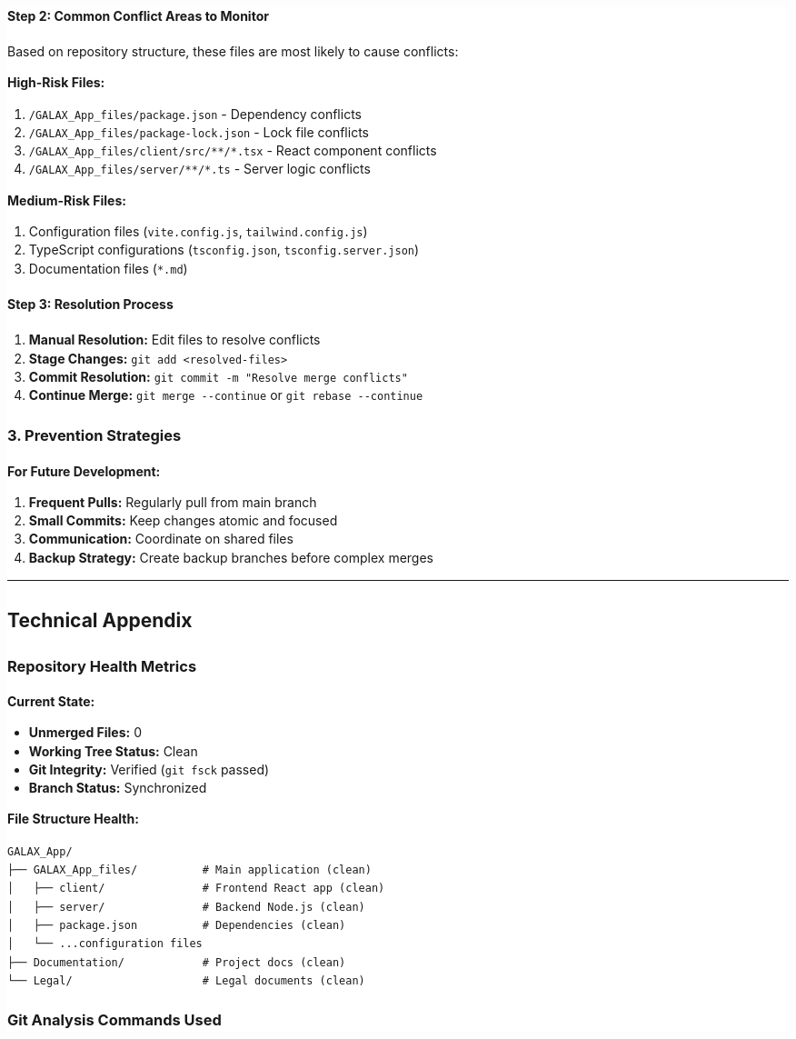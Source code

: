 #### Step 2: Common Conflict Areas to Monitor
Based on repository structure, these files are most likely to cause conflicts:

**High-Risk Files:**
1. `/GALAX_App_files/package.json` - Dependency conflicts
2. `/GALAX_App_files/package-lock.json` - Lock file conflicts  
3. `/GALAX_App_files/client/src/**/*.tsx` - React component conflicts
4. `/GALAX_App_files/server/**/*.ts` - Server logic conflicts

**Medium-Risk Files:**
1. Configuration files (`vite.config.js`, `tailwind.config.js`)
2. TypeScript configurations (`tsconfig.json`, `tsconfig.server.json`)
3. Documentation files (`*.md`)

#### Step 3: Resolution Process
1. **Manual Resolution:** Edit files to resolve conflicts
2. **Stage Changes:** `git add <resolved-files>`
3. **Commit Resolution:** `git commit -m "Resolve merge conflicts"`
4. **Continue Merge:** `git merge --continue` or `git rebase --continue`

### 3. Prevention Strategies

**For Future Development:**
1. **Frequent Pulls:** Regularly pull from main branch
2. **Small Commits:** Keep changes atomic and focused
3. **Communication:** Coordinate on shared files
4. **Backup Strategy:** Create backup branches before complex merges

---

## Technical Appendix

### Repository Health Metrics

**Current State:**
- **Unmerged Files:** 0
- **Working Tree Status:** Clean
- **Git Integrity:** Verified (`git fsck` passed)
- **Branch Status:** Synchronized

**File Structure Health:**
```
GALAX_App/
├── GALAX_App_files/          # Main application (clean)
│   ├── client/               # Frontend React app (clean)
│   ├── server/               # Backend Node.js (clean)
│   ├── package.json          # Dependencies (clean)
│   └── ...configuration files
├── Documentation/            # Project docs (clean)
└── Legal/                    # Legal documents (clean)
```

### Git Analysis Commands Used
